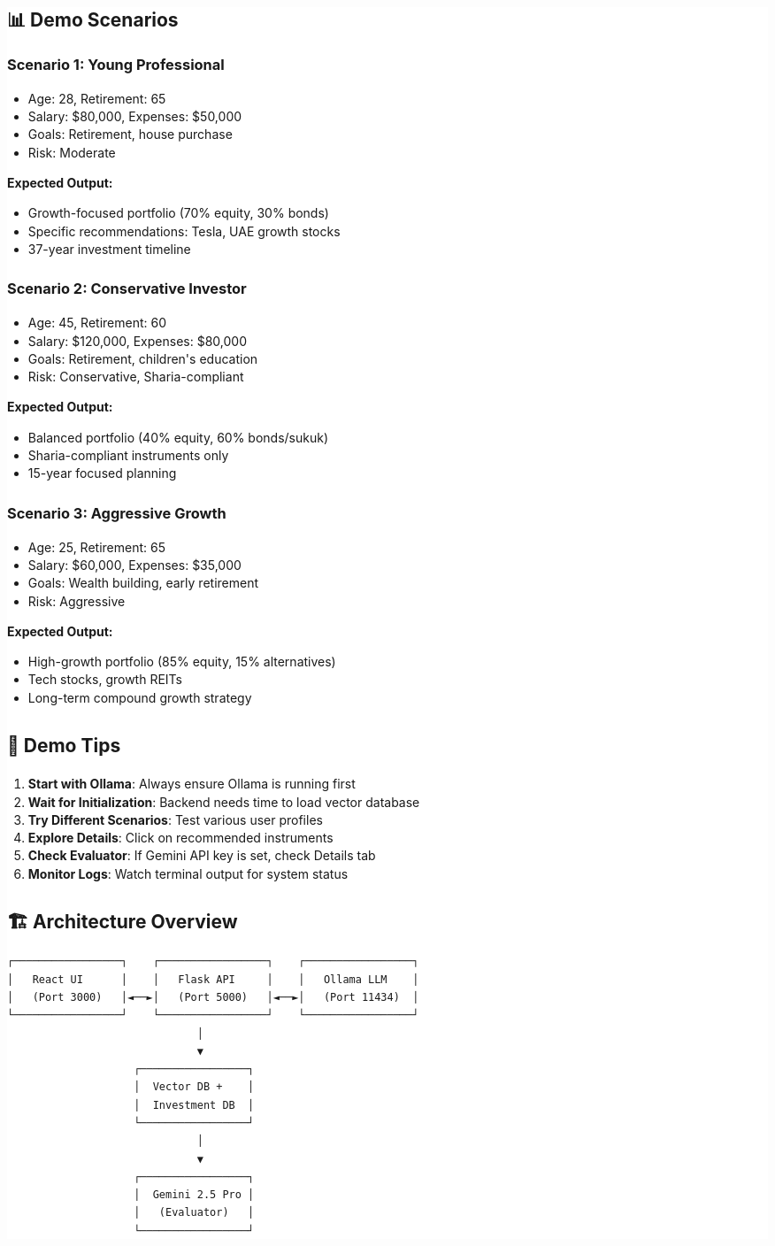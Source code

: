 ## 📊 Demo Scenarios

### Scenario 1: Young Professional
- Age: 28, Retirement: 65
- Salary: $80,000, Expenses: $50,000
- Goals: Retirement, house purchase
- Risk: Moderate

**Expected Output:**
- Growth-focused portfolio (70% equity, 30% bonds)
- Specific recommendations: Tesla, UAE growth stocks
- 37-year investment timeline

### Scenario 2: Conservative Investor
- Age: 45, Retirement: 60
- Salary: $120,000, Expenses: $80,000
- Goals: Retirement, children's education
- Risk: Conservative, Sharia-compliant

**Expected Output:**
- Balanced portfolio (40% equity, 60% bonds/sukuk)
- Sharia-compliant instruments only
- 15-year focused planning

### Scenario 3: Aggressive Growth
- Age: 25, Retirement: 65
- Salary: $60,000, Expenses: $35,000
- Goals: Wealth building, early retirement
- Risk: Aggressive

**Expected Output:**
- High-growth portfolio (85% equity, 15% alternatives)
- Tech stocks, growth REITs
- Long-term compound growth strategy

## 🎯 Demo Tips

1. **Start with Ollama**: Always ensure Ollama is running first
2. **Wait for Initialization**: Backend needs time to load vector database
3. **Try Different Scenarios**: Test various user profiles
4. **Explore Details**: Click on recommended instruments
5. **Check Evaluator**: If Gemini API key is set, check Details tab
6. **Monitor Logs**: Watch terminal output for system status

## 🏗️ Architecture Overview

```
┌─────────────────┐    ┌─────────────────┐    ┌─────────────────┐
│   React UI      │    │   Flask API     │    │   Ollama LLM    │
│   (Port 3000)   │◄──►│   (Port 5000)   │◄──►│   (Port 11434)  │
└─────────────────┘    └─────────────────┘    └─────────────────┘
                              │
                              ▼
                    ┌─────────────────┐
                    │  Vector DB +    │
                    │  Investment DB  │
                    └─────────────────┘
                              │
                              ▼
                    ┌─────────────────┐
                    │  Gemini 2.5 Pro │
                    │   (Evaluator)   │
                    └─────────────────┘
```